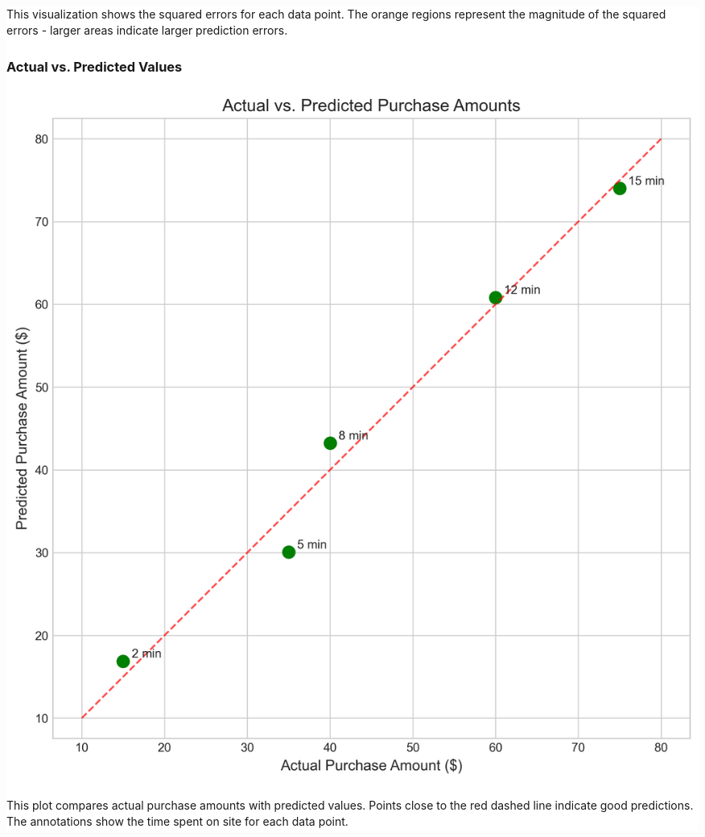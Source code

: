 This visualization shows the squared errors for each data point. The orange regions represent the magnitude of the squared errors - larger areas indicate larger prediction errors.

### Actual vs. Predicted Values
![Actual vs. Predicted Purchase Amounts](../Images/L3_2_Quiz_9/plot4_actual_vs_predicted.png)

This plot compares actual purchase amounts with predicted values. Points close to the red dashed line indicate good predictions. The annotations show the time spent on site for each data point.
